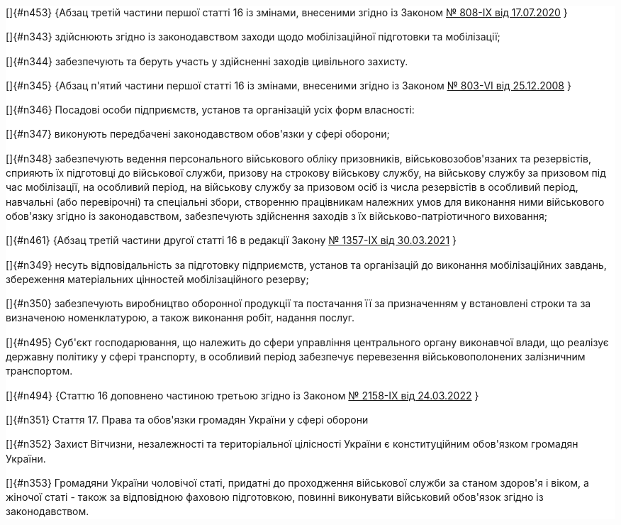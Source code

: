 []{#n453}
{Абзац третій частини першої статті 16 із змінами, внесеними згідно із Законом [№ 808-IX від 17.07.2020](/go/808-20) }

[]{#n343}
здійснюють згідно із законодавством заходи щодо мобілізаційної підготовки та мобілізації;

[]{#n344}
забезпечують та беруть участь у здійсненні заходів цивільного захисту.

[]{#n345}
{Абзац п\'ятий частини першої статті 16 із змінами, внесеними згідно із Законом [№ 803-VI від 25.12.2008](/go/803-17) }

[]{#n346}
Посадові особи підприємств, установ та організацій усіх форм власності:

[]{#n347}
виконують передбачені законодавством обов\'язки у сфері оборони;

[]{#n348}
забезпечують ведення персонального військового обліку призовників, військовозобов'язаних та резервістів, сприяють їх підготовці до військової служби, призову на строкову військову службу, на військову службу за призовом під час мобілізації, на особливий період, на військову службу за призовом осіб із числа резервістів в особливий період, навчальні (або перевірочні) та спеціальні збори, створенню працівникам належних умов для виконання ними військового обов'язку згідно із законодавством, забезпечують здійснення заходів з їх військово-патріотичного виховання;

[]{#n461}
{Абзац третій частини другої статті 16 в редакції Закону [№ 1357-IX від 30.03.2021](/go/1357-20) }

[]{#n349}
несуть відповідальність за підготовку підприємств, установ та організацій до виконання мобілізаційних завдань, збереження матеріальних цінностей мобілізаційного резерву;

[]{#n350}
забезпечують виробництво оборонної продукції та постачання її за призначенням у встановлені строки та за визначеною номенклатурою, а також виконання робіт, надання послуг.

[]{#n495}
Суб'єкт господарювання, що належить до сфери управління центрального органу виконавчої влади, що реалізує державну політику у сфері транспорту, в особливий період забезпечує перевезення військовополонених залізничним транспортом.

[]{#n494}
{Статтю 16 доповнено частиною третьою згідно із Законом [№ 2158-IX від 24.03.2022](/go/2158-20) }

[]{#n351}
Стаття 17. Права та обов\'язки громадян України у сфері оборони

[]{#n352}
Захист Вітчизни, незалежності та територіальної цілісності України є конституційним обов\'язком громадян України.

[]{#n353}
Громадяни України чоловічої статі, придатні до проходження військової служби за станом здоров\'я і віком, а жіночої статі - також за відповідною фаховою підготовкою, повинні виконувати військовий обов\'язок згідно із законодавством.

